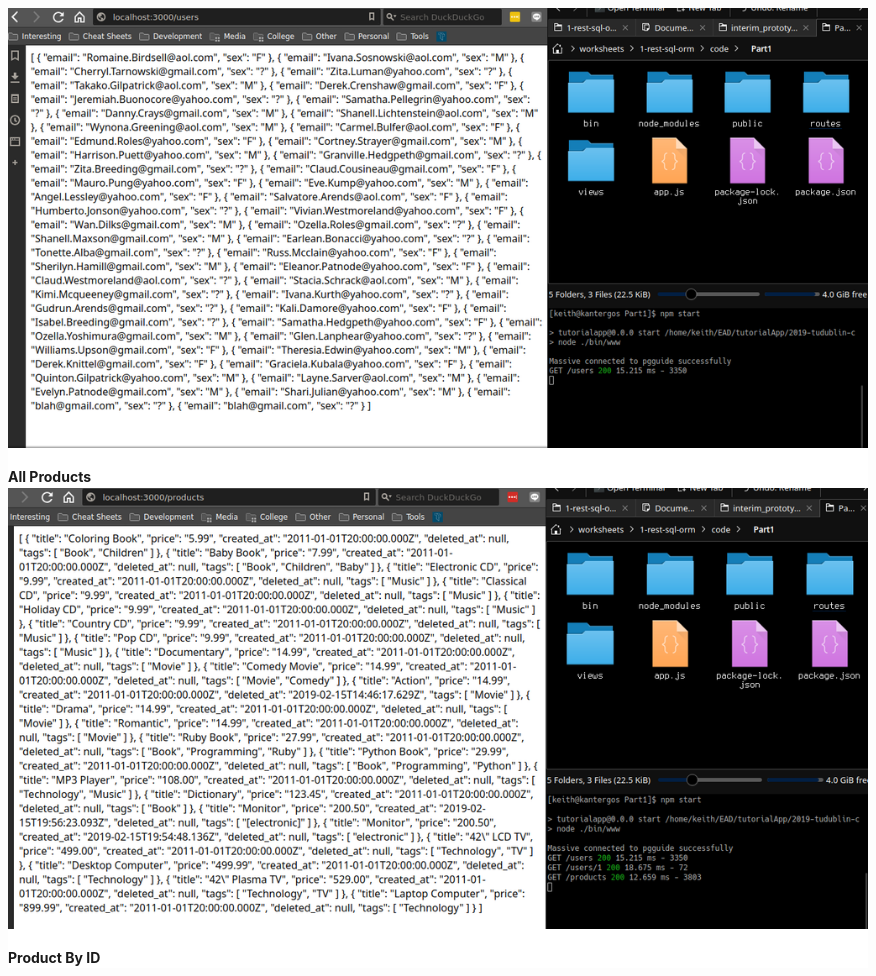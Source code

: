 ![All Users](images/p1_allUsers.png  "All Users")

**All Products**
![All Products](images/p1_allProducts.png  "All Products")

**Product By ID**